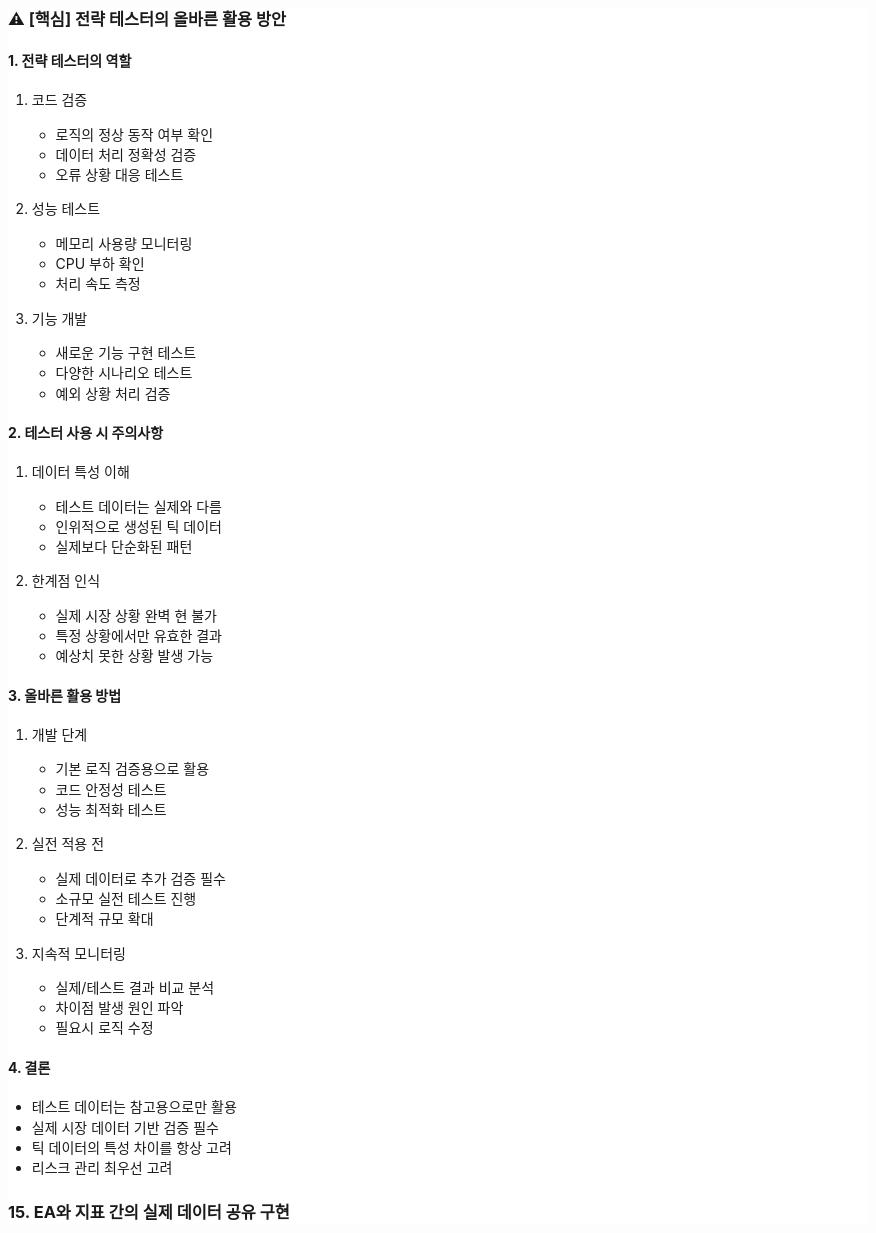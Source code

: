 ### ⚠️ [핵심] 전략 테스터의 올바른 활용 방안

#### 1. 전략 테스터의 역할
1. 코드 검증
   - 로직의 정상 동작 여부 확인
   - 데이터 처리 정확성 검증
   - 오류 상황 대응 테스트

2. 성능 테스트
   - 메모리 사용량 모니터링
   - CPU 부하 확인
   - 처리 속도 측정

3. 기능 개발
   - 새로운 기능 구현 테스트
   - 다양한 시나리오 테스트
   - 예외 상황 처리 검증

#### 2. 테스터 사용 시 주의사항
1. 데이터 특성 이해
   - 테스트 데이터는 실제와 다름
   - 인위적으로 생성된 틱 데이터
   - 실제보다 단순화된 패턴

2. 한계점 인식
   - 실제 시장 상황 완벽 현 불가
   - 특정 상황에서만 유효한 결과
   - 예상치 못한 상황 발생 가능

#### 3. 올바른 활용 방법
1. 개발 단계
   - 기본 로직 검증용으로 활용
   - 코드 안정성 테스트
   - 성능 최적화 테스트

2. 실전 적용 전
   - 실제 데이터로 추가 검증 필수
   - 소규모 실전 테스트 진행
   - 단계적 규모 확대

3. 지속적 모니터링
   - 실제/테스트 결과 비교 분석
   - 차이점 발생 원인 파악
   - 필요시 로직 수정

#### 4. 결론
- 테스트 데이터는 참고용으로만 활용
- 실제 시장 데이터 기반 검증 필수
- 틱 데이터의 특성 차이를 항상 고려
- 리스크 관리 최우선 고려

### 15. EA와 지표 간의 실제 데이터 공유 구현
